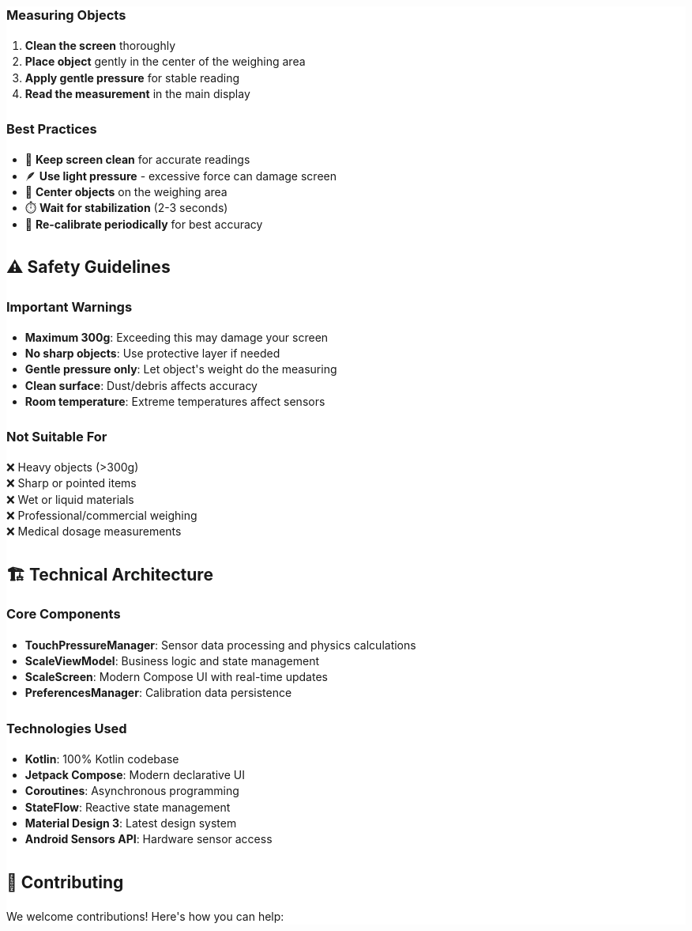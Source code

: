 ### Measuring Objects
1. **Clean the screen** thoroughly
2. **Place object** gently in the center of the weighing area
3. **Apply gentle pressure** for stable reading
4. **Read the measurement** in the main display

### Best Practices
- 🧽 **Keep screen clean** for accurate readings
- 🪶 **Use light pressure** - excessive force can damage screen
- 📐 **Center objects** on the weighing area
- ⏱️ **Wait for stabilization** (2-3 seconds)
- 🔄 **Re-calibrate periodically** for best accuracy

## ⚠️ **Safety Guidelines**

### Important Warnings
- **Maximum 300g**: Exceeding this may damage your screen
- **No sharp objects**: Use protective layer if needed
- **Gentle pressure only**: Let object's weight do the measuring
- **Clean surface**: Dust/debris affects accuracy
- **Room temperature**: Extreme temperatures affect sensors

### Not Suitable For
❌ Heavy objects (>300g)  
❌ Sharp or pointed items  
❌ Wet or liquid materials  
❌ Professional/commercial weighing  
❌ Medical dosage measurements  

## 🏗️ **Technical Architecture**

### Core Components
- **TouchPressureManager**: Sensor data processing and physics calculations
- **ScaleViewModel**: Business logic and state management
- **ScaleScreen**: Modern Compose UI with real-time updates
- **PreferencesManager**: Calibration data persistence

### Technologies Used
- **Kotlin**: 100% Kotlin codebase
- **Jetpack Compose**: Modern declarative UI
- **Coroutines**: Asynchronous programming
- **StateFlow**: Reactive state management
- **Material Design 3**: Latest design system
- **Android Sensors API**: Hardware sensor access

## 🤝 **Contributing**

We welcome contributions! Here's how you can help:
